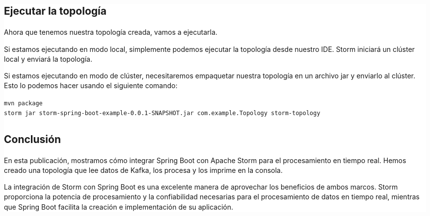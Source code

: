 ## Ejecutar la topología

Ahora que tenemos nuestra topología creada, vamos a ejecutarla.

Si estamos ejecutando en modo local, simplemente podemos ejecutar la topología desde nuestro IDE. Storm iniciará un clúster local y enviará la topología.

Si estamos ejecutando en modo de clúster, necesitaremos empaquetar nuestra topología en un archivo jar y enviarlo al clúster. Esto lo podemos hacer usando el siguiente comando:

```
mvn package
storm jar storm-spring-boot-example-0.0.1-SNAPSHOT.jar com.example.Topology storm-topology
```

## Conclusión

En esta publicación, mostramos cómo integrar Spring Boot con Apache Storm para el procesamiento en tiempo real. Hemos creado una topología que lee datos de Kafka, los procesa y los imprime en la consola.

La integración de Storm con Spring Boot es una excelente manera de aprovechar los beneficios de ambos marcos. Storm proporciona la potencia de procesamiento y la confiabilidad necesarias para el procesamiento de datos en tiempo real, mientras que Spring Boot facilita la creación e implementación de su aplicación.